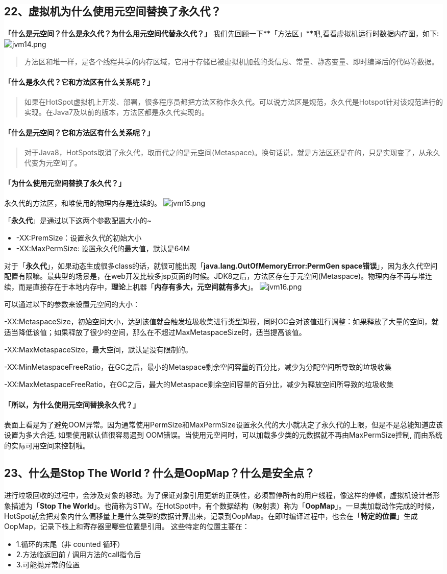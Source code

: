 ## 22、虚拟机为什么使用元空间替换了永久代？

**「什么是元空间？什么是永久代？为什么用元空间代替永久代？」** 我们先回顾一下**「方法区」**吧,看看虚拟机运行时数据内存图，如下:
![jvm14.png](./assets/jvm14.png)

>   方法区和堆一样，是各个线程共享的内存区域，它用于存储已被虚拟机加载的类信息、常量、静态变量、即时编译后的代码等数据。

#### 「**什么是永久代？它和方法区有什么关系呢？**」

>   如果在HotSpot虚拟机上开发、部署，很多程序员都把方法区称作永久代。可以说方法区是规范，永久代是Hotspot针对该规范进行的实现。在Java7及以前的版本，方法区都是永久代实现的。

#### 「**什么是元空间？它和方法区有什么关系呢？**」

>   对于Java8，HotSpots取消了永久代，取而代之的是元空间(Metaspace)。换句话说，就是方法区还是在的，只是实现变了，从永久代变为元空间了。

#### 「**为什么使用元空间替换了永久代？**」

永久代的方法区，和堆使用的物理内存是连续的。
![jvm15.png](./assets/jvm15.png)

「**永久代**」是通过以下这两个参数配置大小的~

-   -XX:PremSize：设置永久代的初始大小
-   -XX:MaxPermSize: 设置永久代的最大值，默认是64M

对于「**永久代**」，如果动态生成很多class的话，就很可能出现「**java.lang.OutOfMemoryError:PermGen space错误**」，因为永久代空间配置有限嘛。最典型的场景是，在web开发比较多jsp页面的时候。JDK8之后，方法区存在于元空间(Metaspace)。物理内存不再与堆连续，而是直接存在于本地内存中，**理论**上机器「**内存有多大，元空间就有多大**」。
![jvm16.png](./assets/jvm16.png)

可以通过以下的参数来设置元空间的大小：

-XX:MetaspaceSize，初始空间大小，达到该值就会触发垃圾收集进行类型卸载，同时GC会对该值进行调整：如果释放了大量的空间，就适当降低该值；如果释放了很少的空间，那么在不超过MaxMetaspaceSize时，适当提高该值。

-XX:MaxMetaspaceSize，最大空间，默认是没有限制的。

-XX:MinMetaspaceFreeRatio，在GC之后，最小的Metaspace剩余空间容量的百分比，减少为分配空间所导致的垃圾收集

-XX:MaxMetaspaceFreeRatio，在GC之后，最大的Metaspace剩余空间容量的百分比，减少为释放空间所导致的垃圾收集

#### 「所以，为什么使用元空间替换永久代？」

表面上看是为了避免OOM异常。因为通常使用PermSize和MaxPermSize设置永久代的大小就决定了永久代的上限，但是不是总能知道应该设置为多大合适, 如果使用默认值很容易遇到 OOM错误。当使用元空间时，可以加载多少类的元数据就不再由MaxPermSize控制, 而由系统的实际可用空间来控制啦。

## 23、什么是Stop The World ? 什么是OopMap？什么是安全点？

进行垃圾回收的过程中，会涉及对象的移动。为了保证对象引用更新的正确性，必须暂停所有的用户线程，像这样的停顿，虚拟机设计者形象描述为「**Stop The World**」。也简称为STW。在HotSpot中，有个数据结构（映射表）称为「**OopMap**」。一旦类加载动作完成的时候，HotSpot就会把对象内什么偏移量上是什么类型的数据计算出来，记录到OopMap。在即时编译过程中，也会在「**特定的位置**」生成 OopMap，记录下栈上和寄存器里哪些位置是引用。
这些特定的位置主要在：

-   1.循环的末尾（非 counted 循环）
-   2.方法临返回前 / 调用方法的call指令后
-   3.可能抛异常的位置
